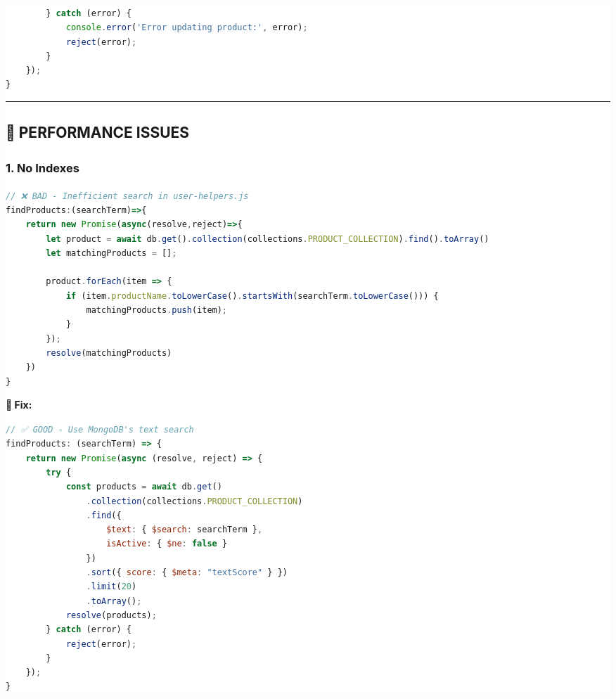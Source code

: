 ```javascript
        } catch (error) {
            console.error('Error updating product:', error);
            reject(error);
        }
    });
}
```

---

## 🐌 **PERFORMANCE ISSUES**

### 1. **No Indexes**
```javascript
// ❌ BAD - Inefficient search in user-helpers.js
findProducts:(searchTerm)=>{
    return new Promise(async(resolve,reject)=>{
        let product = await db.get().collection(collections.PRODUCT_COLLECTION).find().toArray()
        let matchingProducts = [];
        
        product.forEach(item => {
            if (item.productName.toLowerCase().startsWith(searchTerm.toLowerCase())) {
                matchingProducts.push(item);
            }
        });
        resolve(matchingProducts)
    })
}
```

**🔧 Fix:**
```javascript
// ✅ GOOD - Use MongoDB's text search
findProducts: (searchTerm) => {
    return new Promise(async (resolve, reject) => {
        try {
            const products = await db.get()
                .collection(collections.PRODUCT_COLLECTION)
                .find({
                    $text: { $search: searchTerm },
                    isActive: { $ne: false }
                })
                .sort({ score: { $meta: "textScore" } })
                .limit(20)
                .toArray();
            resolve(products);
        } catch (error) {
            reject(error);
        }
    });
}
```
